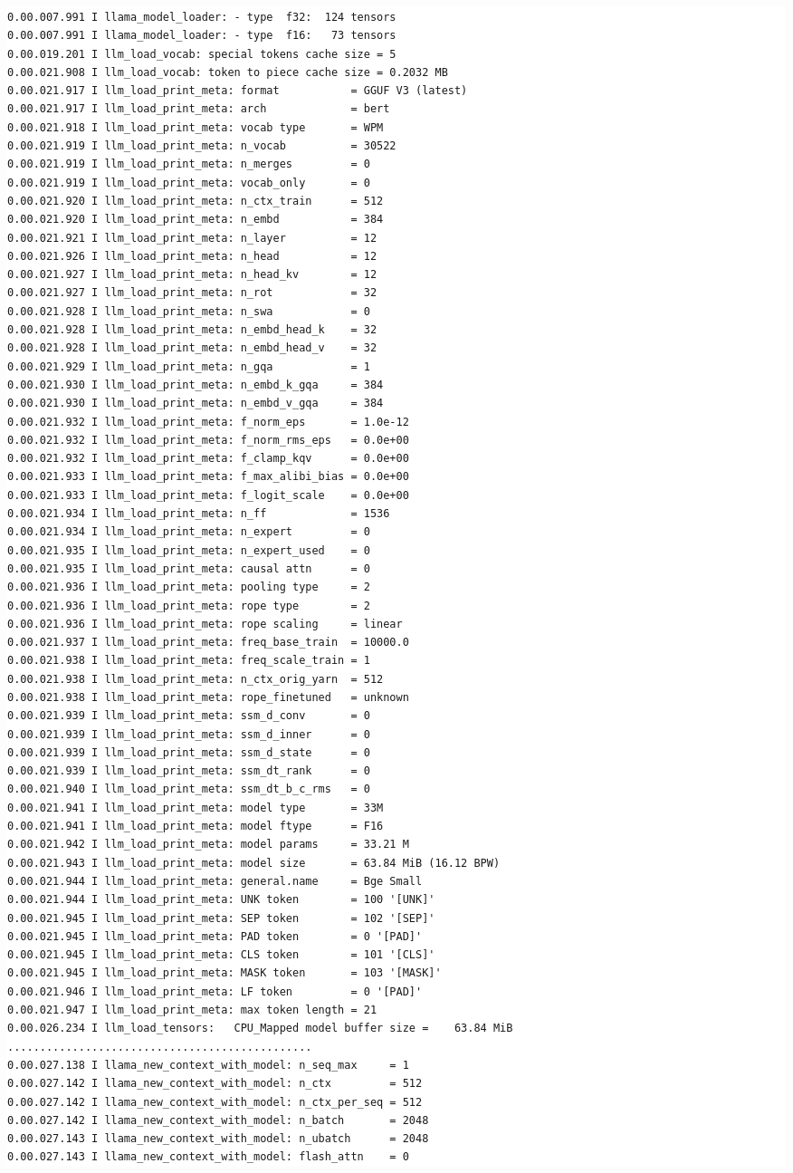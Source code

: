 ```
0.00.007.991 I llama_model_loader: - type  f32:  124 tensors
0.00.007.991 I llama_model_loader: - type  f16:   73 tensors
0.00.019.201 I llm_load_vocab: special tokens cache size = 5
0.00.021.908 I llm_load_vocab: token to piece cache size = 0.2032 MB
0.00.021.917 I llm_load_print_meta: format           = GGUF V3 (latest)
0.00.021.917 I llm_load_print_meta: arch             = bert
0.00.021.918 I llm_load_print_meta: vocab type       = WPM
0.00.021.919 I llm_load_print_meta: n_vocab          = 30522
0.00.021.919 I llm_load_print_meta: n_merges         = 0
0.00.021.919 I llm_load_print_meta: vocab_only       = 0
0.00.021.920 I llm_load_print_meta: n_ctx_train      = 512
0.00.021.920 I llm_load_print_meta: n_embd           = 384
0.00.021.921 I llm_load_print_meta: n_layer          = 12
0.00.021.926 I llm_load_print_meta: n_head           = 12
0.00.021.927 I llm_load_print_meta: n_head_kv        = 12
0.00.021.927 I llm_load_print_meta: n_rot            = 32
0.00.021.928 I llm_load_print_meta: n_swa            = 0
0.00.021.928 I llm_load_print_meta: n_embd_head_k    = 32
0.00.021.928 I llm_load_print_meta: n_embd_head_v    = 32
0.00.021.929 I llm_load_print_meta: n_gqa            = 1
0.00.021.930 I llm_load_print_meta: n_embd_k_gqa     = 384
0.00.021.930 I llm_load_print_meta: n_embd_v_gqa     = 384
0.00.021.932 I llm_load_print_meta: f_norm_eps       = 1.0e-12
0.00.021.932 I llm_load_print_meta: f_norm_rms_eps   = 0.0e+00
0.00.021.932 I llm_load_print_meta: f_clamp_kqv      = 0.0e+00
0.00.021.933 I llm_load_print_meta: f_max_alibi_bias = 0.0e+00
0.00.021.933 I llm_load_print_meta: f_logit_scale    = 0.0e+00
0.00.021.934 I llm_load_print_meta: n_ff             = 1536
0.00.021.934 I llm_load_print_meta: n_expert         = 0
0.00.021.935 I llm_load_print_meta: n_expert_used    = 0
0.00.021.935 I llm_load_print_meta: causal attn      = 0
0.00.021.936 I llm_load_print_meta: pooling type     = 2
0.00.021.936 I llm_load_print_meta: rope type        = 2
0.00.021.936 I llm_load_print_meta: rope scaling     = linear
0.00.021.937 I llm_load_print_meta: freq_base_train  = 10000.0
0.00.021.938 I llm_load_print_meta: freq_scale_train = 1
0.00.021.938 I llm_load_print_meta: n_ctx_orig_yarn  = 512
0.00.021.938 I llm_load_print_meta: rope_finetuned   = unknown
0.00.021.939 I llm_load_print_meta: ssm_d_conv       = 0
0.00.021.939 I llm_load_print_meta: ssm_d_inner      = 0
0.00.021.939 I llm_load_print_meta: ssm_d_state      = 0
0.00.021.939 I llm_load_print_meta: ssm_dt_rank      = 0
0.00.021.940 I llm_load_print_meta: ssm_dt_b_c_rms   = 0
0.00.021.941 I llm_load_print_meta: model type       = 33M
0.00.021.941 I llm_load_print_meta: model ftype      = F16
0.00.021.942 I llm_load_print_meta: model params     = 33.21 M
0.00.021.943 I llm_load_print_meta: model size       = 63.84 MiB (16.12 BPW) 
0.00.021.944 I llm_load_print_meta: general.name     = Bge Small
0.00.021.944 I llm_load_print_meta: UNK token        = 100 '[UNK]'
0.00.021.945 I llm_load_print_meta: SEP token        = 102 '[SEP]'
0.00.021.945 I llm_load_print_meta: PAD token        = 0 '[PAD]'
0.00.021.945 I llm_load_print_meta: CLS token        = 101 '[CLS]'
0.00.021.945 I llm_load_print_meta: MASK token       = 103 '[MASK]'
0.00.021.946 I llm_load_print_meta: LF token         = 0 '[PAD]'
0.00.021.947 I llm_load_print_meta: max token length = 21
0.00.026.234 I llm_load_tensors:   CPU_Mapped model buffer size =    63.84 MiB
...............................................
0.00.027.138 I llama_new_context_with_model: n_seq_max     = 1
0.00.027.142 I llama_new_context_with_model: n_ctx         = 512
0.00.027.142 I llama_new_context_with_model: n_ctx_per_seq = 512
0.00.027.142 I llama_new_context_with_model: n_batch       = 2048
0.00.027.143 I llama_new_context_with_model: n_ubatch      = 2048
0.00.027.143 I llama_new_context_with_model: flash_attn    = 0
```